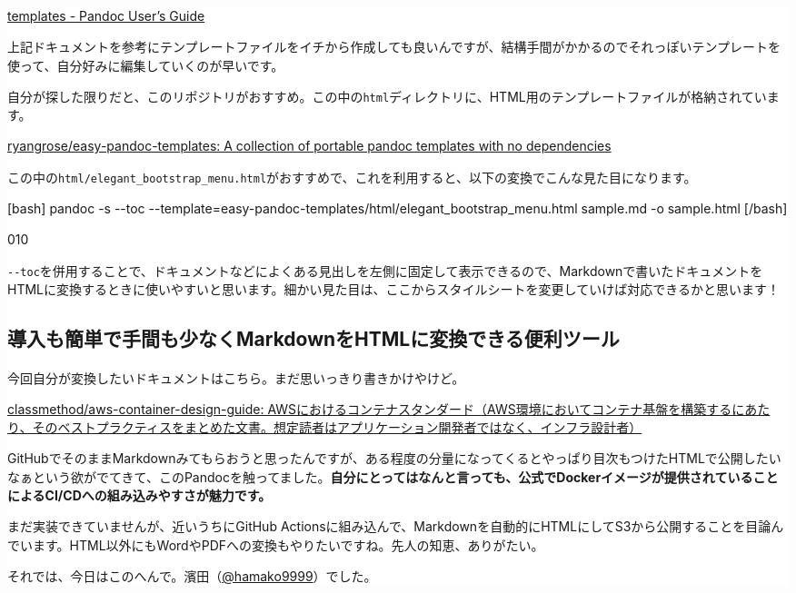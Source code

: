 <a href="https://pandoc.org/MANUAL.html#templates" target="_blank">templates - Pandoc User’s Guide</a>

上記ドキュメントを参考にテンプレートファイルをイチから作成しても良いんですが、結構手間がかかるのでそれっぽいテンプレートを使って、自分好みに編集していくのが早いです。

自分が探した限りだと、このリポジトリがおすすめ。この中の<code>html</code>ディレクトリに、HTML用のテンプレートファイルが格納されています。

<a href="https://github.com/ryangrose/easy-pandoc-templates" target="_blank">ryangrose/easy-pandoc-templates: A collection of portable pandoc templates with no dependencies</a>

この中の<code>html/elegant_bootstrap_menu.html</code>がおすすめで、これを利用すると、以下の変換でこんな見た目になります。

[bash]
pandoc -s --toc --template=easy-pandoc-templates/html/elegant_bootstrap_menu.html sample.md -o sample.html
[/bash]

010

<code>--toc</code>を併用することで、ドキュメントなどによくある見出しを左側に固定して表示できるので、Markdownで書いたドキュメントをHTMLに変換するときに使いやすいと思います。細かい見た目は、ここからスタイルシートを変更していけば対応できるかと思います！


## 導入も簡単で手間も少なくMarkdownをHTMLに変換できる便利ツール

今回自分が変換したいドキュメントはこちら。まだ思いっきり書きかけやけど。

<a href="https://github.com/classmethod/aws-container-design-guide" target="_blank">classmethod/aws-container-design-guide: AWSにおけるコンテナスタンダード（AWS環境においてコンテナ基盤を構築するにあたり、そのベストプラクティスをまとめた文書。想定読者はアプリケーション開発者ではなく、インフラ設計者）</a>

GitHubでそのままMarkdownみてもらおうと思ったんですが、ある程度の分量になってくるとやっぱり目次もつけたHTMLで公開したいなぁという欲がでてきて、このPandocを触ってました。<strong>自分にとってはなんと言っても、公式でDockerイメージが提供されていることによるCI/CDへの組み込みやすさが魅力です。</strong>

まだ実装できていませんが、近いうちにGitHub Actionsに組み込んで、Markdownを自動的にHTMLにしてS3から公開することを目論んでいます。HTML以外にもWordやPDFへの変換もやりたいですね。先人の知恵、ありがたい。

それでは、今日はこのへんで。濱田（<a href="https://twitter.com/hamako9999" target="_blank">@hamako9999</a>）でした。
